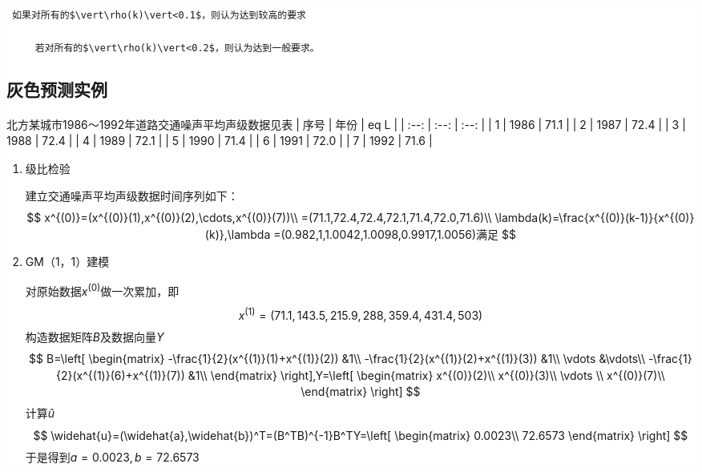 
     如果对所有的$\vert\rho(k)\vert<0.1$，则认为达到较高的要求

     ​    若对所有的$\vert\rho(k)\vert<0.2$，则认为达到一般要求。

## 灰色预测实例

北方某城市1986～1992年道路交通噪声平均声级数据见表
| 序号 | 年份 | eq L |
| :--: | :--: | :--: |
|  1   | 1986 | 71.1 |
|  2   | 1987 | 72.4 |
|  3   | 1988 | 72.4 |
|  4   | 1989 | 72.1 |
|  5   | 1990 | 71.4 |
|  6   | 1991 | 72.0 |
|  7   | 1992 | 71.6 |

1. 级比检验

   建立交通噪声平均声级数据时间序列如下：
   $$
   x^{(0)}=(x^{(0)}(1),x^{(0)}(2),\cdots,x^{(0)}(7))\\
   =(71.1,72.4,72.4,72.1,71.4,72.0,71.6)\\
   \lambda(k)=\frac{x^{(0)}(k-1)}{x^{(0)}(k)},\lambda        =(0.982,1,1.0042,1.0098,0.9917,1.0056)满足
   $$

2. GM（1，1）建模

   对原始数据$x^{(0)}$做一次累加，即
   $$
   x^{(1)}=(71.1,143.5,215.9,288,359.4,431.4,503)
   $$
   构造数据矩阵$B$及数据向量$Y$
   $$
   B=\left[
   \begin{matrix}
   -\frac{1}{2}(x^{(1)}(1)+x^{(1)}(2)) &1\\
   -\frac{1}{2}(x^{(1)}(2)+x^{(1)}(3)) &1\\
   \vdots &\vdots\\
   -\frac{1}{2}(x^{(1)}(6)+x^{(1)}(7)) &1\\
   \end{matrix}
   \right],Y=\left[
   \begin{matrix}
   x^{(0)}(2)\\
   x^{(0)}(3)\\
   \vdots \\
   x^{(0)}(7)\\
   \end{matrix}
   \right]
   $$
   计算$\widehat{u}$
   $$
   \widehat{u}=(\widehat{a},\widehat{b})^T=(B^TB)^{-1}B^TY=\left[
   \begin{matrix}
   0.0023\\
   72.6573
   \end{matrix}
   \right]
   $$
   于是得到$a=0.0023,b=72.6573$​

